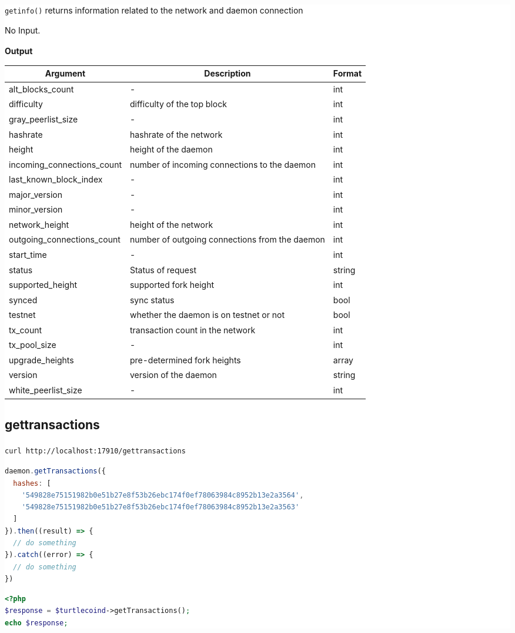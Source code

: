 `getinfo()` returns information related to the network and daemon connection

No Input.

**Output**

Argument         | Description          | Format
---------------- | -------------------- | ------
alt_blocks_count | - | int
difficulty    | difficulty of the top block | int
gray_peerlist_size | - | int
hashrate | hashrate of the network | int
height | height of the daemon | int
incoming_connections_count | number of incoming connections to the daemon | int
last_known_block_index | - | int
major_version | - | int
minor_version | - | int
network_height | height of the network | int
outgoing_connections_count | number of outgoing connections from the daemon | int
start_time | - | int
status           | Status of request | string
supported_height | supported fork height | int
synced | sync status | bool
testnet | whether the daemon is on testnet or not | bool
tx_count | transaction count in the network | int
tx_pool_size | - | int
upgrade_heights | pre-determined fork heights | array
version | version of the daemon | string
white_peerlist_size | - | int

## gettransactions

```shell
curl http://localhost:17910/gettransactions
```

```javascript
daemon.getTransactions({
  hashes: [
    '549828e75151982b0e51b27e8f53b26ebc174f0ef78063984c8952b13e2a3564',
    '549828e75151982b0e51b27e8f53b26ebc174f0ef78063984c8952b13e2a3563'
  ]
}).then((result) => {
  // do something
}).catch((error) => {
  // do something
})
```

```php
<?php
$response = $turtlecoind->getTransactions();
echo $response;
```
